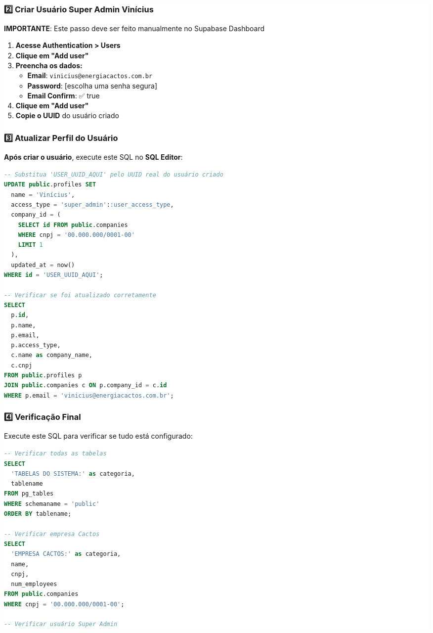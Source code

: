 ### 2️⃣ Criar Usuário Super Admin Vinícius

**IMPORTANTE**: Este passo deve ser feito manualmente no Supabase Dashboard

1. **Acesse Authentication > Users**
2. **Clique em "Add user"**
3. **Preencha os dados:**
   - **Email**: `vinicius@energiacactos.com.br`
   - **Password**: [escolha uma senha segura]
   - **Email Confirm**: ✅ true
4. **Clique em "Add user"**
5. **Copie o UUID** do usuário criado

### 3️⃣ Atualizar Perfil do Usuário

**Após criar o usuário**, execute este SQL no **SQL Editor**:

```sql
-- Substitua 'USER_UUID_AQUI' pelo UUID real do usuário criado
UPDATE public.profiles SET 
  name = 'Vinícius',
  access_type = 'super_admin'::user_access_type,
  company_id = (
    SELECT id FROM public.companies 
    WHERE cnpj = '00.000.000/0001-00' 
    LIMIT 1
  ),
  updated_at = now()
WHERE id = 'USER_UUID_AQUI';

-- Verificar se foi atualizado corretamente
SELECT 
  p.id,
  p.name,
  p.email,
  p.access_type,
  c.name as company_name,
  c.cnpj
FROM public.profiles p
JOIN public.companies c ON p.company_id = c.id
WHERE p.email = 'vinicius@energiacactos.com.br';
```

### 4️⃣ Verificação Final

Execute este SQL para verificar se tudo está configurado:

```sql
-- Verificar todas as tabelas
SELECT 
  'TABELAS DO SISTEMA:' as categoria,
  tablename
FROM pg_tables 
WHERE schemaname = 'public'
ORDER BY tablename;

-- Verificar empresa Cactos
SELECT 
  'EMPRESA CACTOS:' as categoria,
  name,
  cnpj,
  num_employees
FROM public.companies 
WHERE cnpj = '00.000.000/0001-00';

-- Verificar usuário Super Admin
```